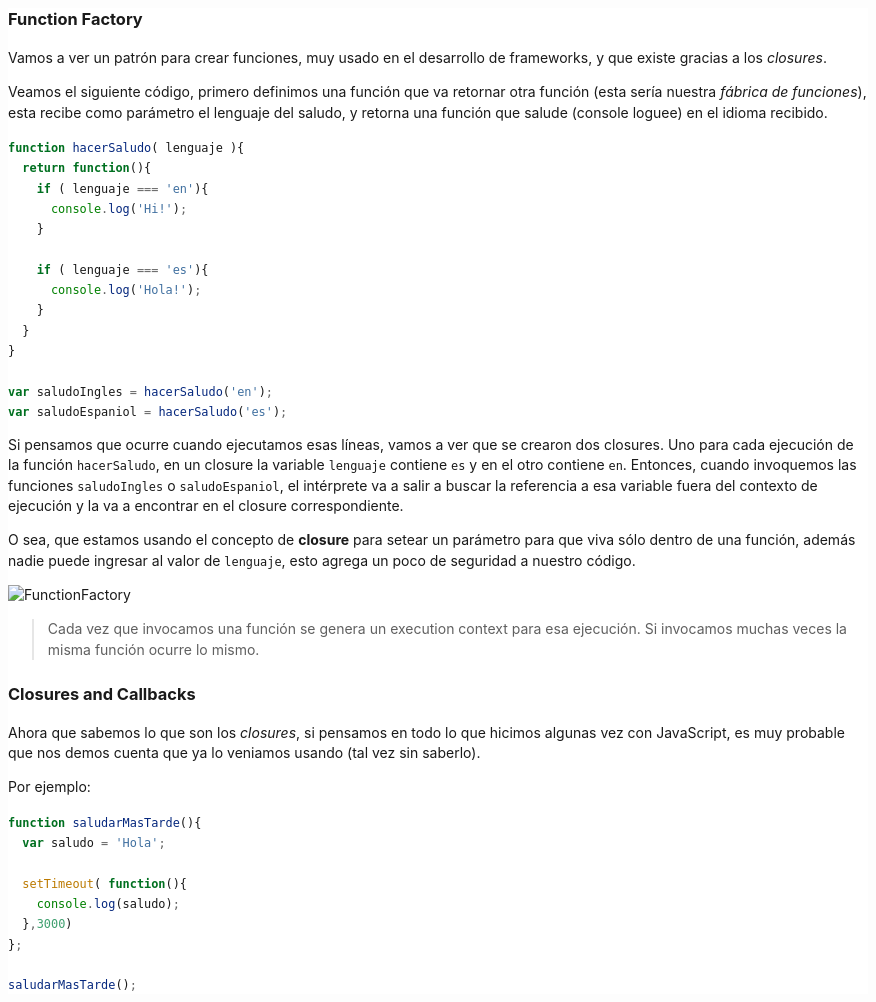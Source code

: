### Function Factory

Vamos a ver un patrón para crear funciones, muy usado en el desarrollo de frameworks, y que existe gracias a los _closures_.

Veamos el siguiente código, primero definimos una función que va retornar otra función (esta sería nuestra _fábrica de funciones_), esta recibe como parámetro el lenguaje del saludo, y retorna una función que salude (console loguee) en el idioma recibido.

```javascript
function hacerSaludo( lenguaje ){
  return function(){
    if ( lenguaje === 'en'){
      console.log('Hi!');
    }

    if ( lenguaje === 'es'){
      console.log('Hola!');
    }
  }
}

var saludoIngles = hacerSaludo('en');
var saludoEspaniol = hacerSaludo('es');
```

Si pensamos que ocurre cuando ejecutamos esas líneas, vamos a ver que se crearon dos closures. Uno para cada ejecución de la función `hacerSaludo`, en un closure la variable `lenguaje` contiene `es` y en el otro contiene `en`. Entonces, cuando invoquemos las funciones `saludoIngles` o `saludoEspaniol`, el intérprete va a salir a buscar la referencia a esa variable fuera del contexto de ejecución y la va a encontrar en el closure correspondiente.

O sea, que estamos usando el concepto de __closure__ para setear un parámetro para que viva sólo dentro de una función, además nadie puede ingresar al valor de `lenguaje`, esto agrega un poco de seguridad a nuestro código.

![FunctionFactory](../_src/assets/01-JavaScriptAvanzado-I/functionFactory.png)

> Cada vez que invocamos una función se genera un execution context para esa ejecución. Si invocamos muchas veces la misma función ocurre lo mismo.

### Closures and Callbacks

Ahora que sabemos lo que son los _closures_, si pensamos en todo lo que hicimos algunas vez con JavaScript, es muy probable que nos demos cuenta que ya lo veniamos usando (tal vez sin saberlo).

Por ejemplo:

```javascript
function saludarMasTarde(){
  var saludo = 'Hola';

  setTimeout( function(){
    console.log(saludo);
  },3000)
};

saludarMasTarde();
```
